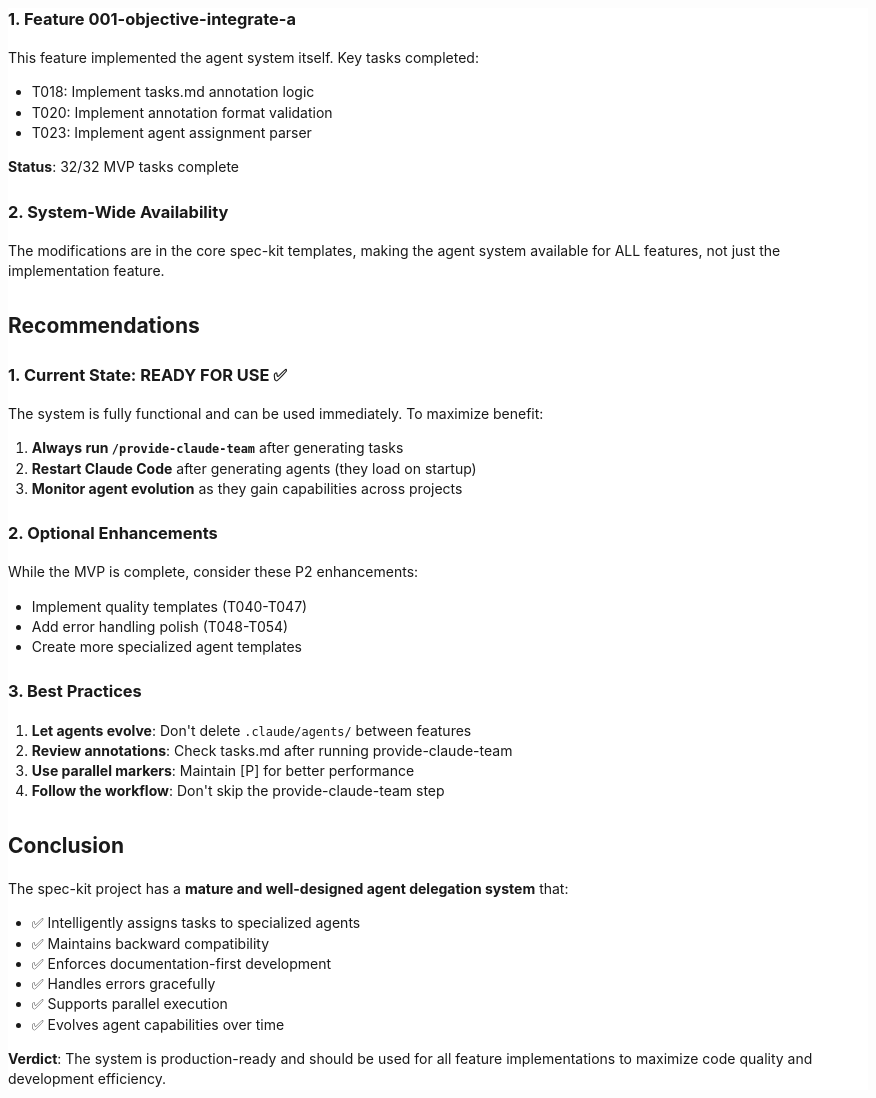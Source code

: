 ### 1. Feature 001-objective-integrate-a

This feature implemented the agent system itself. Key tasks completed:

- T018: Implement tasks.md annotation logic
- T020: Implement annotation format validation
- T023: Implement agent assignment parser

**Status**: 32/32 MVP tasks complete

### 2. System-Wide Availability

The modifications are in the core spec-kit templates, making the agent system available for ALL features, not just the implementation feature.

## Recommendations

### 1. Current State: READY FOR USE ✅

The system is fully functional and can be used immediately. To maximize benefit:

1. **Always run `/provide-claude-team`** after generating tasks
2. **Restart Claude Code** after generating agents (they load on startup)
3. **Monitor agent evolution** as they gain capabilities across projects

### 2. Optional Enhancements

While the MVP is complete, consider these P2 enhancements:

- Implement quality templates (T040-T047)
- Add error handling polish (T048-T054)
- Create more specialized agent templates

### 3. Best Practices

1. **Let agents evolve**: Don't delete `.claude/agents/` between features
2. **Review annotations**: Check tasks.md after running provide-claude-team
3. **Use parallel markers**: Maintain [P] for better performance
4. **Follow the workflow**: Don't skip the provide-claude-team step

## Conclusion

The spec-kit project has a **mature and well-designed agent delegation system** that:

- ✅ Intelligently assigns tasks to specialized agents
- ✅ Maintains backward compatibility
- ✅ Enforces documentation-first development
- ✅ Handles errors gracefully
- ✅ Supports parallel execution
- ✅ Evolves agent capabilities over time

**Verdict**: The system is production-ready and should be used for all feature implementations to maximize code quality and development efficiency.

